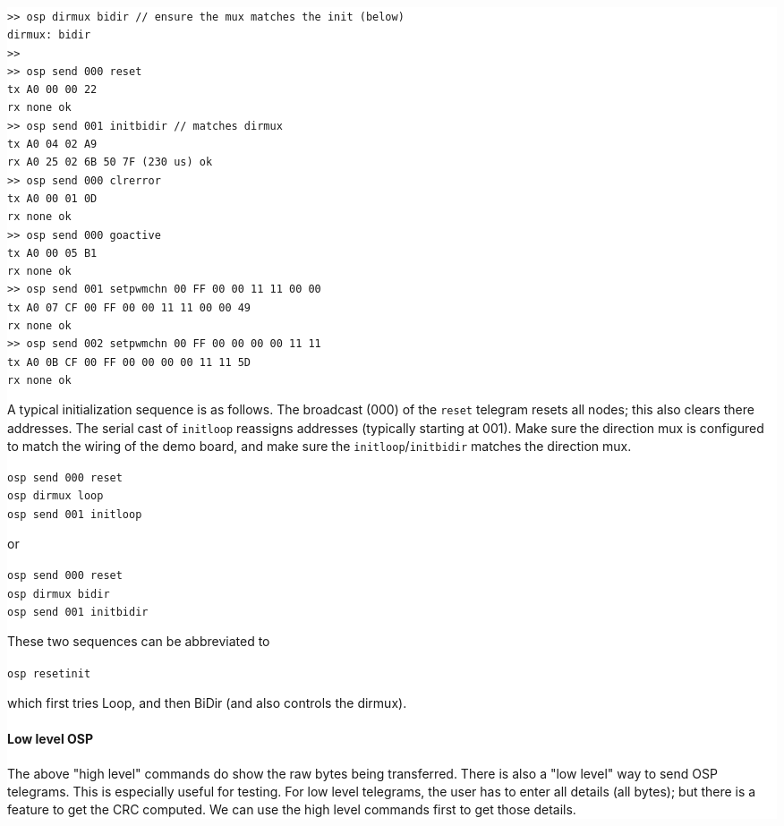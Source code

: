 ```
>> osp dirmux bidir // ensure the mux matches the init (below)
dirmux: bidir
>>
>> osp send 000 reset 
tx A0 00 00 22
rx none ok
>> osp send 001 initbidir // matches dirmux
tx A0 04 02 A9
rx A0 25 02 6B 50 7F (230 us) ok
>> osp send 000 clrerror 
tx A0 00 01 0D
rx none ok
>> osp send 000 goactive 
tx A0 00 05 B1
rx none ok
>> osp send 001 setpwmchn 00 FF 00 00 11 11 00 00 
tx A0 07 CF 00 FF 00 00 11 11 00 00 49
rx none ok
>> osp send 002 setpwmchn 00 FF 00 00 00 00 11 11
tx A0 0B CF 00 FF 00 00 00 00 11 11 5D
rx none ok
```

A typical initialization sequence is as follows. 
The broadcast (000) of the `reset` telegram resets all nodes;
this also clears there addresses. The serial cast of `initloop` reassigns
addresses (typically starting at 001). Make sure the direction mux is configured
to match the wiring of the demo board, and make sure the `initloop`/`initbidir`
matches the direction mux.

```
osp send 000 reset
osp dirmux loop
osp send 001 initloop
```

or 

```
osp send 000 reset
osp dirmux bidir
osp send 001 initbidir
```

These two sequences can be abbreviated to

```
osp resetinit
```

which first tries Loop, and then BiDir (and also controls the dirmux).


#### Low level OSP

The above "high level" commands do show the raw bytes being transferred.
There is also a "low level" way to send OSP telegrams. This is especially 
useful for testing. For low level telegrams, the user has 
to enter all details (all bytes); but there is a feature to get the CRC computed. 
We can use the high level commands first to get those details.
